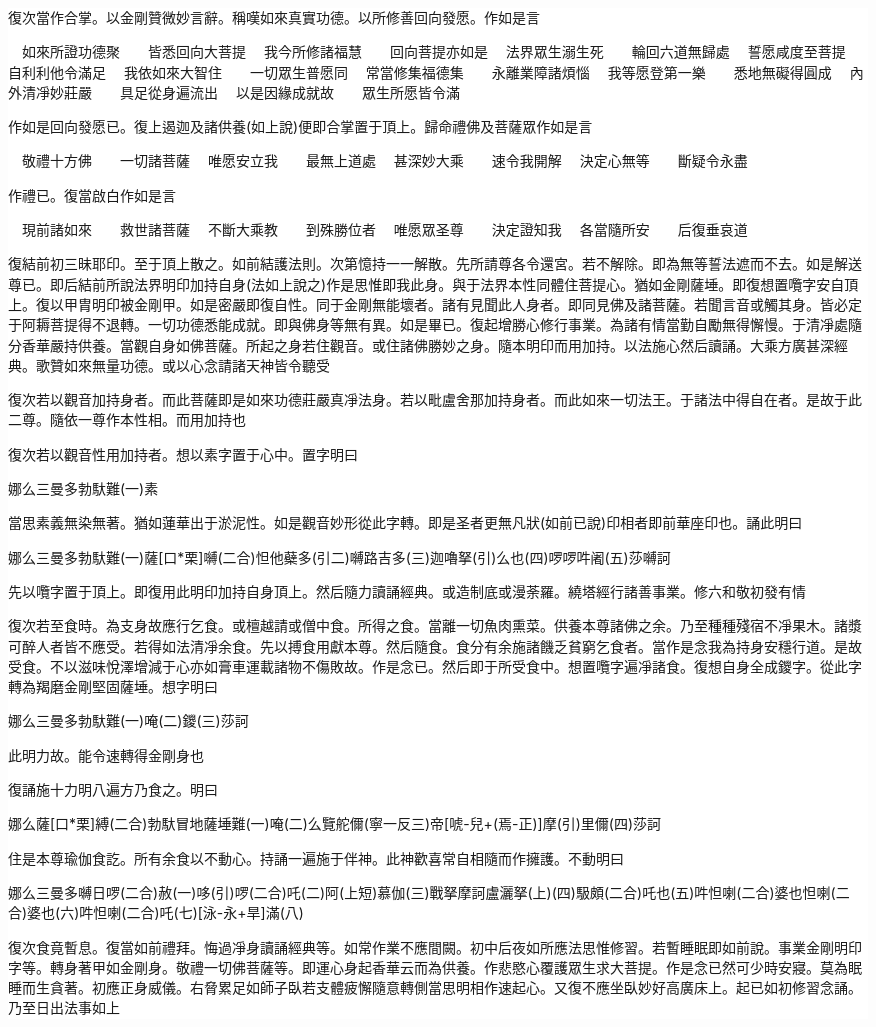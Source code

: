 復次當作合掌。以金剛贊微妙言辭。稱嘆如來真實功德。以所修善回向發愿。作如是言

　如來所證功德聚　　皆悉回向大菩提
　我今所修諸福慧　　回向菩提亦如是
　法界眾生溺生死　　輪回六道無歸處
　誓愿咸度至菩提　　自利利他令滿足
　我依如來大智住　　一切眾生普愿同
　常當修集福德集　　永離業障諸煩惱
　我等愿登第一樂　　悉地無礙得圓成
　內外清凈妙莊嚴　　具足從身遍流出
　以是因緣成就故　　眾生所愿皆令滿　

作如是回向發愿已。復上遏迦及諸供養(如上說)便即合掌置于頂上。歸命禮佛及菩薩眾作如是言

　敬禮十方佛　　一切諸菩薩
　唯愿安立我　　最無上道處
　甚深妙大乘　　速令我開解
　決定心無等　　斷疑令永盡　

作禮已。復當啟白作如是言

　現前諸如來　　救世諸菩薩
　不斷大乘教　　到殊勝位者
　唯愿眾圣尊　　決定證知我
　各當隨所安　　后復垂哀道　

復結前初三昧耶印。至于頂上散之。如前結護法則。次第憶持一一解散。先所請尊各令還宮。若不解除。即為無等誓法遮而不去。如是解送尊已。即后結前所說法界明印加持自身(法如上說之)作是思惟即我此身。與于法界本性同體住菩提心。猶如金剛薩埵。即復想置囕字安自頂上。復以甲胄明印被金剛甲。如是密嚴即復自性。同于金剛無能壞者。諸有見聞此人身者。即同見佛及諸菩薩。若聞言音或觸其身。皆必定于阿耨菩提得不退轉。一切功德悉能成就。即與佛身等無有異。如是畢已。復起增勝心修行事業。為諸有情當勤自勵無得懈慢。于清凈處隨分香華嚴持供養。當觀自身如佛菩薩。所起之身若住觀音。或住諸佛勝妙之身。隨本明印而用加持。以法施心然后讀誦。大乘方廣甚深經典。歌贊如來無量功德。或以心念請諸天神皆令聽受

復次若以觀音加持身者。而此菩薩即是如來功德莊嚴真凈法身。若以毗盧舍那加持身者。而此如來一切法王。于諸法中得自在者。是故于此二尊。隨依一尊作本性相。而用加持也

復次若以觀音性用加持者。想以素字置于心中。置字明曰

娜么三曼多勃馱難(一)素

當思素義無染無著。猶如蓮華出于淤泥性。如是觀音妙形從此字轉。即是圣者更無凡狀(如前已說)印相者即前華座印也。誦此明曰

娜么三曼多勃馱難(一)薩[口*栗]嚩(二合)怛他蘗多(引二)嚩路吉多(三)迦嚕拏(引)么也(四)啰啰吽阇(五)莎嚩訶

先以囕字置于頂上。即復用此明印加持自身頂上。然后隨力讀誦經典。或造制底或漫荼羅。繞塔經行諸善事業。修六和敬初發有情

復次若至食時。為支身故應行乞食。或檀越請或僧中食。所得之食。當離一切魚肉熏菜。供養本尊諸佛之余。乃至種種殘宿不凈果木。諸漿可醉人者皆不應受。若得如法清凈余食。先以搏食用獻本尊。然后隨食。食分有余施諸饑乏貧窮乞食者。當作是念我為持身安穩行道。是故受食。不以滋味悅澤增減于心亦如膏車運載諸物不傷敗故。作是念已。然后即于所受食中。想置囕字遍凈諸食。復想自身全成鑁字。從此字轉為羯磨金剛堅固薩埵。想字明曰

娜么三曼多勃馱難(一)唵(二)鑁(三)莎訶

此明力故。能令速轉得金剛身也

復誦施十力明八遍方乃食之。明曰

娜么薩[口*栗]縛(二合)勃馱冒地薩埵難(一)唵(二)么覽舵儞(寧一反三)帝[唬-兒+(焉-正)]摩(引)里儞(四)莎訶

住是本尊瑜伽食訖。所有余食以不動心。持誦一遍施于伴神。此神歡喜常自相隨而作擁護。不動明曰

娜么三曼多嚩日啰(二合)赦(一)哆(引)啰(二合)吒(二)阿(上短)慕伽(三)戰拏摩訶盧灑拏(上)(四)馺頗(二合)吒也(五)吽怛喇(二合)婆也怛喇(二合)婆也(六)吽怛喇(二合)吒(七)[泳-永+旱]滿(八)

復次食竟暫息。復當如前禮拜。悔過凈身讀誦經典等。如常作業不應間闕。初中后夜如所應法思惟修習。若暫睡眠即如前說。事業金剛明印字等。轉身著甲如金剛身。敬禮一切佛菩薩等。即運心身起香華云而為供養。作悲愍心覆護眾生求大菩提。作是念已然可少時安寢。莫為眠睡而生貪著。初應正身威儀。右脅累足如師子臥若支體疲懈隨意轉側當思明相作速起心。又復不應坐臥妙好高廣床上。起已如初修習念誦。乃至日出法事如上
